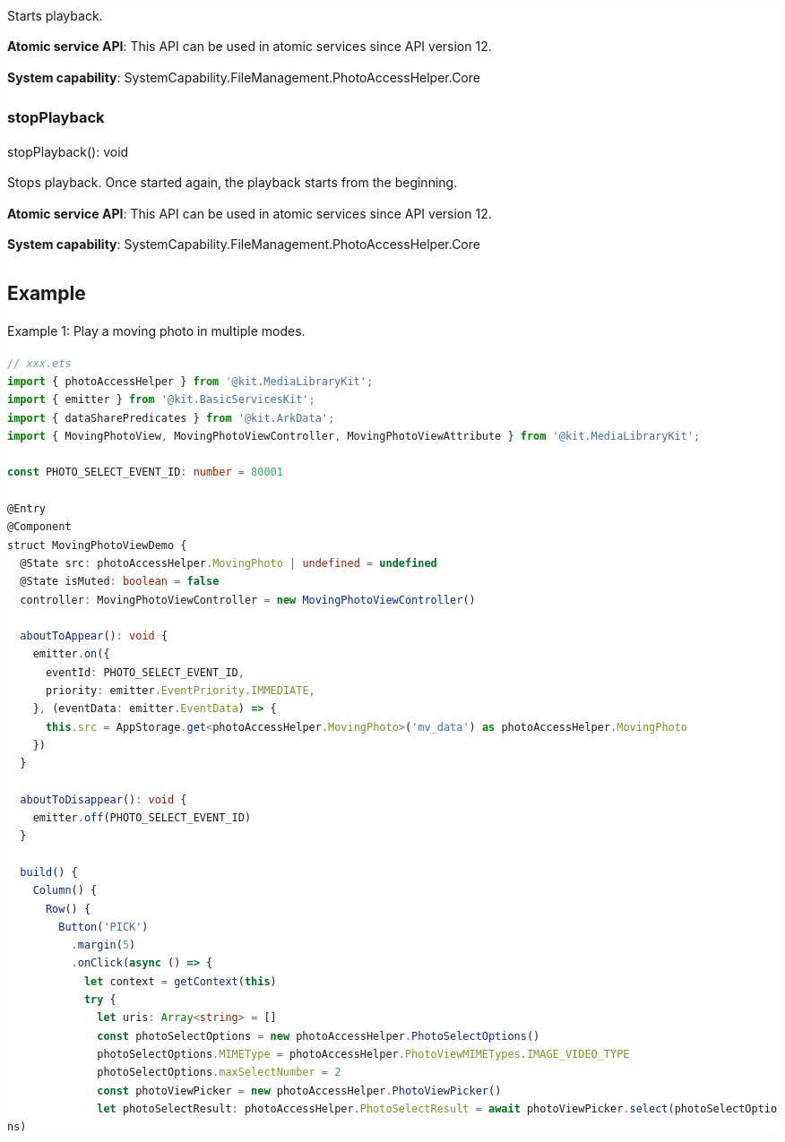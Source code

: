 Starts playback.

**Atomic service API**: This API can be used in atomic services since API version 12.

**System capability**: SystemCapability.FileManagement.PhotoAccessHelper.Core

### stopPlayback

stopPlayback(): void

Stops playback. Once started again, the playback starts from the beginning.

**Atomic service API**: This API can be used in atomic services since API version 12.

**System capability**: SystemCapability.FileManagement.PhotoAccessHelper.Core

## Example

Example 1: Play a moving photo in multiple modes.

```ts
// xxx.ets
import { photoAccessHelper } from '@kit.MediaLibraryKit';
import { emitter } from '@kit.BasicServicesKit';
import { dataSharePredicates } from '@kit.ArkData';
import { MovingPhotoView, MovingPhotoViewController, MovingPhotoViewAttribute } from '@kit.MediaLibraryKit';

const PHOTO_SELECT_EVENT_ID: number = 80001

@Entry
@Component
struct MovingPhotoViewDemo {
  @State src: photoAccessHelper.MovingPhoto | undefined = undefined
  @State isMuted: boolean = false
  controller: MovingPhotoViewController = new MovingPhotoViewController()

  aboutToAppear(): void {
    emitter.on({
      eventId: PHOTO_SELECT_EVENT_ID,
      priority: emitter.EventPriority.IMMEDIATE,
    }, (eventData: emitter.EventData) => {
      this.src = AppStorage.get<photoAccessHelper.MovingPhoto>('mv_data') as photoAccessHelper.MovingPhoto
    })
  }

  aboutToDisappear(): void {
    emitter.off(PHOTO_SELECT_EVENT_ID)
  }

  build() {
    Column() {
      Row() {
        Button('PICK')
          .margin(5)
          .onClick(async () => {
            let context = getContext(this)
            try {
              let uris: Array<string> = []
              const photoSelectOptions = new photoAccessHelper.PhotoSelectOptions()
              photoSelectOptions.MIMEType = photoAccessHelper.PhotoViewMIMETypes.IMAGE_VIDEO_TYPE
              photoSelectOptions.maxSelectNumber = 2
              const photoViewPicker = new photoAccessHelper.PhotoViewPicker()
              let photoSelectResult: photoAccessHelper.PhotoSelectResult = await photoViewPicker.select(photoSelectOptions)
```